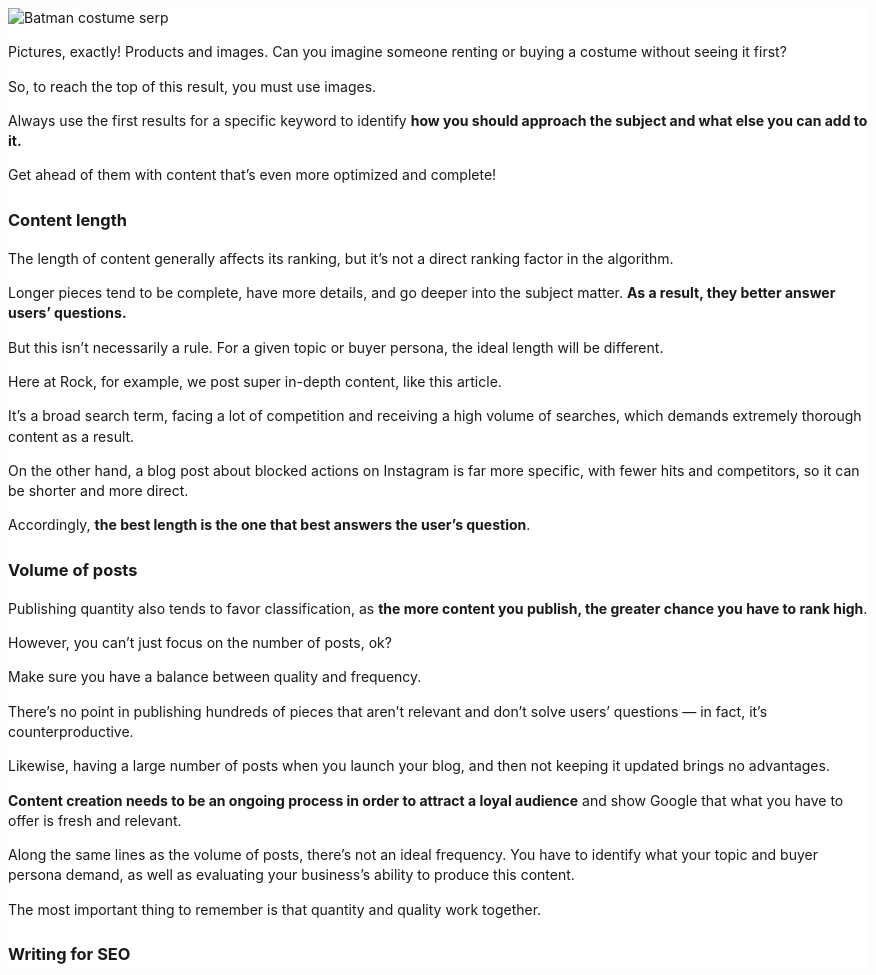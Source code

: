 ![Batman costume serp](https://rockcontent.com/wp-content/uploads/2022/05/Batman-costume-serp.png)

Pictures, exactly! Products and images. Can you imagine someone renting or buying a costume without seeing it first?

So, to reach the top of this result, you must use images.

Always use the first results for a specific keyword to identify **how you should approach the subject and what else you can add to it.**

Get ahead of them with content that’s even more optimized and complete!

### Content length

The length of content generally affects its ranking, but it’s not a direct ranking factor in the algorithm.

Longer pieces tend to be complete, have more details, and go deeper into the subject matter. **As a result, they better answer users’ questions.**

But this isn’t necessarily a rule. For a given topic or buyer persona, the ideal length will be different.

Here at Rock, for example, we post super in-depth content, like this article.

It’s a broad search term, facing a lot of competition and receiving a high volume of searches, which demands extremely thorough content as a result.

On the other hand, a blog post about blocked actions on Instagram is far more specific, with fewer hits and competitors, so it can be shorter and more direct.

Accordingly, **the best length is the one that best answers the user’s question**.

### Volume of posts

Publishing quantity also tends to favor classification, as **the more content you publish, the greater chance you have to rank high**.

However, you can’t just focus on the number of posts, ok?

Make sure you have a balance between quality and frequency.

There’s no point in publishing hundreds of pieces that aren’t relevant and don’t solve users’ questions — in fact, it’s counterproductive.

Likewise, having a large number of posts when you launch your blog, and then not keeping it updated brings no advantages.

**Content creation needs to be an ongoing process in order to attract a loyal audience** and show Google that what you have to offer is fresh and relevant.

Along the same lines as the volume of posts, there’s not an ideal frequency. You have to identify what your topic and buyer persona demand, as well as evaluating your business’s ability to produce this content.

The most important thing to remember is that quantity and quality work together.

### Writing for SEO
